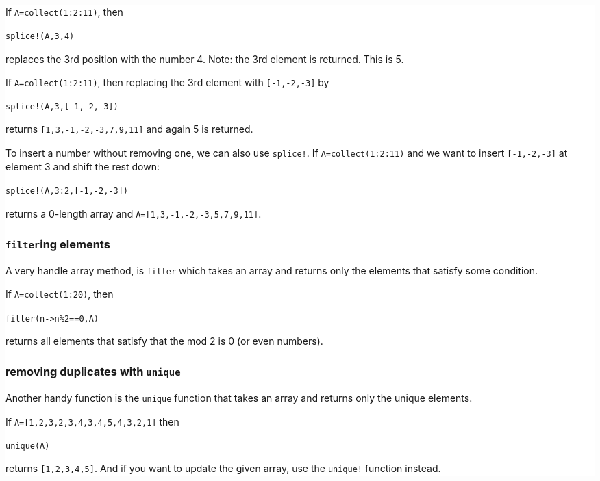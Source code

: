 If `A=collect(1:2:11)`, then
```
splice!(A,3,4)
```

replaces the 3rd position with the number 4.  Note: the 3rd element is returned.  This is 5.   

If `A=collect(1:2:11)`, then replacing the 3rd element with `[-1,-2,-3]` by
```
splice!(A,3,[-1,-2,-3])
```

returns `[1,3,-1,-2,-3,7,9,11]` and again 5 is returned.  


To insert a number without removing one, we can also use `splice!`.  If `A=collect(1:2:11)` and we want to insert `[-1,-2,-3]` at element 3 and shift the rest down:
```
splice!(A,3:2,[-1,-2,-3])
```

returns a 0-length array and `A=[1,3,-1,-2,-3,5,7,9,11]`.


### `filter`ing elements

A very handle array method, is `filter` which takes an array and returns only the elements that satisfy some condition.

If `A=collect(1:20)`, then

```
filter(n->n%2==0,A)
```

returns all elements that satisfy that the mod 2 is 0 (or even numbers).

### removing duplicates with `unique`

Another handy function is the `unique` function that takes an array and returns only the unique elements.

If `A=[1,2,3,2,3,4,3,4,5,4,3,2,1]` then
```
unique(A)
```

returns `[1,2,3,4,5]`.  And if you want to update the given array, use the `unique!` function instead.

